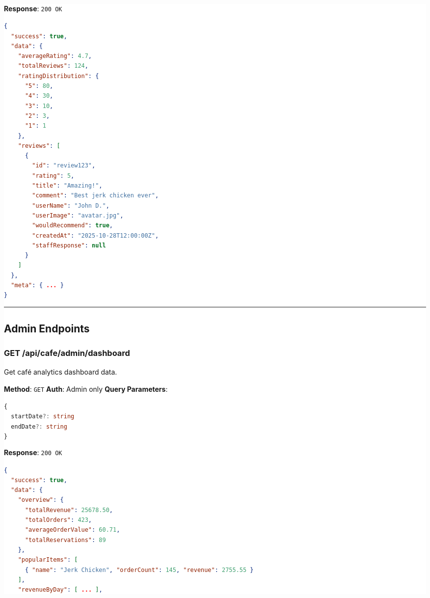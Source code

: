 **Response**: `200 OK`
```json
{
  "success": true,
  "data": {
    "averageRating": 4.7,
    "totalReviews": 124,
    "ratingDistribution": {
      "5": 80,
      "4": 30,
      "3": 10,
      "2": 3,
      "1": 1
    },
    "reviews": [
      {
        "id": "review123",
        "rating": 5,
        "title": "Amazing!",
        "comment": "Best jerk chicken ever",
        "userName": "John D.",
        "userImage": "avatar.jpg",
        "wouldRecommend": true,
        "createdAt": "2025-10-28T12:00:00Z",
        "staffResponse": null
      }
    ]
  },
  "meta": { ... }
}
```

---

## Admin Endpoints

### GET /api/cafe/admin/dashboard

Get café analytics dashboard data.

**Method**: `GET`
**Auth**: Admin only
**Query Parameters**:
```typescript
{
  startDate?: string
  endDate?: string
}
```

**Response**: `200 OK`
```json
{
  "success": true,
  "data": {
    "overview": {
      "totalRevenue": 25678.50,
      "totalOrders": 423,
      "averageOrderValue": 60.71,
      "totalReservations": 89
    },
    "popularItems": [
      { "name": "Jerk Chicken", "orderCount": 145, "revenue": 2755.55 }
    ],
    "revenueByDay": [ ... ],
```